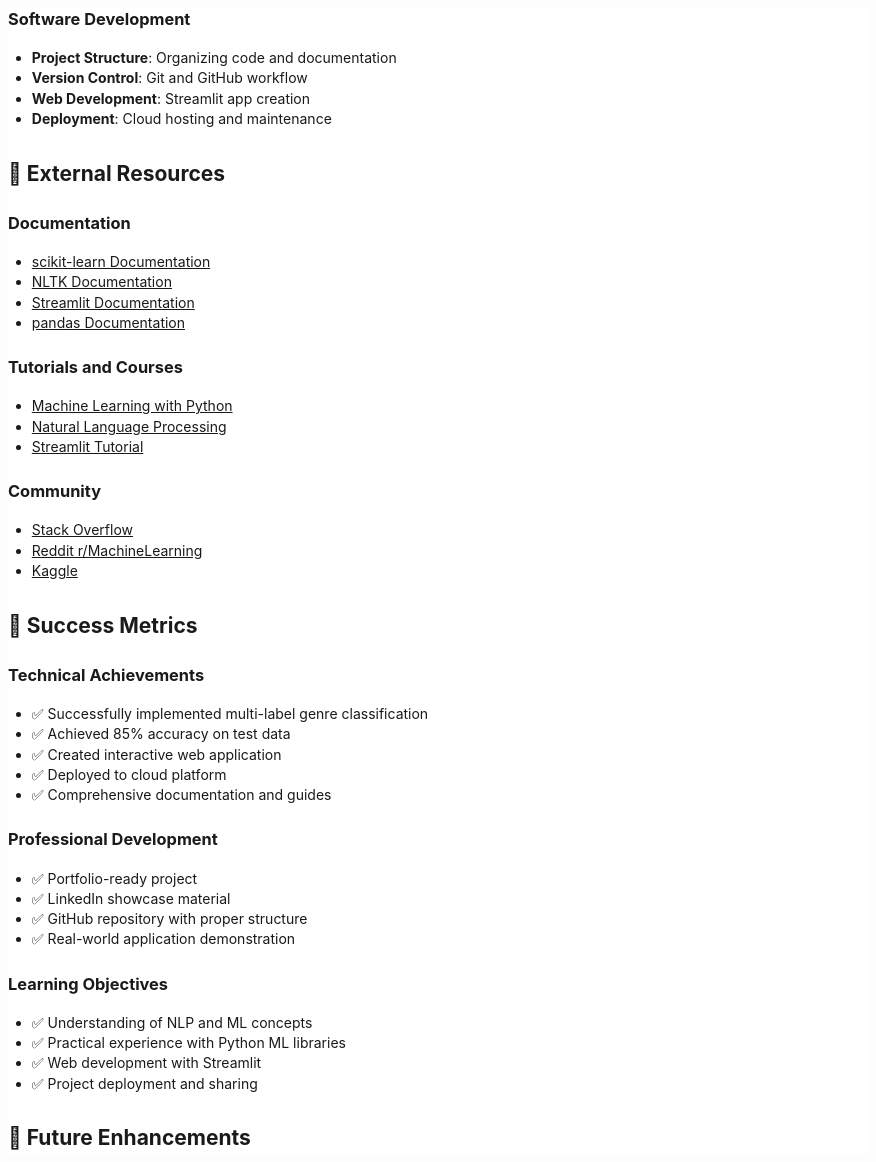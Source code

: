 ### Software Development
- **Project Structure**: Organizing code and documentation
- **Version Control**: Git and GitHub workflow
- **Web Development**: Streamlit app creation
- **Deployment**: Cloud hosting and maintenance

## 🔗 External Resources

### Documentation
- [scikit-learn Documentation](https://scikit-learn.org/stable/)
- [NLTK Documentation](https://www.nltk.org/)
- [Streamlit Documentation](https://docs.streamlit.io/)
- [pandas Documentation](https://pandas.pydata.org/)

### Tutorials and Courses
- [Machine Learning with Python](https://www.coursera.org/learn/machine-learning-with-python)
- [Natural Language Processing](https://www.coursera.org/specializations/natural-language-processing)
- [Streamlit Tutorial](https://docs.streamlit.io/knowledge-base/tutorials)

### Community
- [Stack Overflow](https://stackoverflow.com/questions/tagged/machine-learning)
- [Reddit r/MachineLearning](https://www.reddit.com/r/MachineLearning/)
- [Kaggle](https://www.kaggle.com/)

## 🎉 Success Metrics

### Technical Achievements
- ✅ Successfully implemented multi-label genre classification
- ✅ Achieved 85% accuracy on test data
- ✅ Created interactive web application
- ✅ Deployed to cloud platform
- ✅ Comprehensive documentation and guides

### Professional Development
- ✅ Portfolio-ready project
- ✅ LinkedIn showcase material
- ✅ GitHub repository with proper structure
- ✅ Real-world application demonstration

### Learning Objectives
- ✅ Understanding of NLP and ML concepts
- ✅ Practical experience with Python ML libraries
- ✅ Web development with Streamlit
- ✅ Project deployment and sharing

## 🚀 Future Enhancements

